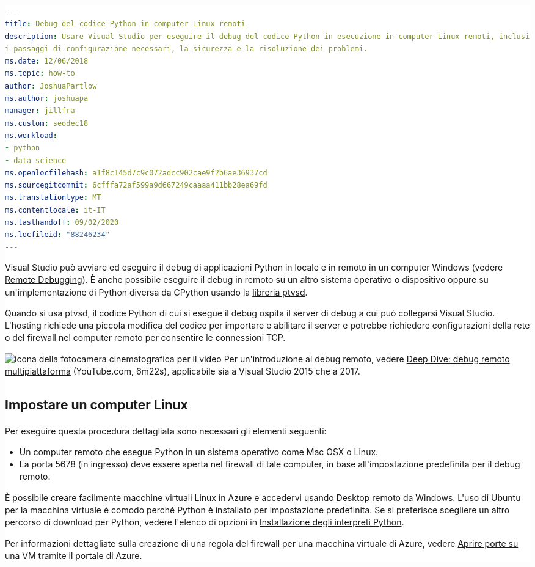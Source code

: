 ```yaml
---
title: Debug del codice Python in computer Linux remoti
description: Usare Visual Studio per eseguire il debug del codice Python in esecuzione in computer Linux remoti, inclusi i passaggi di configurazione necessari, la sicurezza e la risoluzione dei problemi.
ms.date: 12/06/2018
ms.topic: how-to
author: JoshuaPartlow
ms.author: joshuapa
manager: jillfra
ms.custom: seodec18
ms.workload:
- python
- data-science
ms.openlocfilehash: a1f8c145d7c9c072adcc902cae9f2b6ae36937cd
ms.sourcegitcommit: 6cfffa72af599a9d667249caaaa411bb28ea69fd
ms.translationtype: MT
ms.contentlocale: it-IT
ms.lasthandoff: 09/02/2020
ms.locfileid: "88246234"
---
```

Visual Studio può avviare ed eseguire il debug di applicazioni Python in locale e in remoto in un computer Windows (vedere [Remote Debugging](../../../debugger/remote-debugging.md)). È anche possibile eseguire il debug in remoto su un altro sistema operativo o dispositivo oppure su un'implementazione di Python diversa da CPython usando la [libreria ptvsd](https://pypi.python.org/pypi/ptvsd).

Quando si usa ptvsd, il codice Python di cui si esegue il debug ospita il server di debug a cui può collegarsi Visual Studio. L'hosting richiede una piccola modifica del codice per importare e abilitare il server e potrebbe richiedere configurazioni della rete o del firewall nel computer remoto per consentire le connessioni TCP.

![icona della fotocamera cinematografica per il video](../../../install/media/video-icon.png "Guardare un video") Per un'introduzione al debug remoto, vedere [Deep Dive: debug remoto multipiattaforma](https://youtu.be/y1Qq7BrV6Cc) (YouTube.com, 6m22s), applicabile sia a Visual Studio 2015 che a 2017.

## <a name="set-up-a-linux-computer"></a>Impostare un computer Linux

Per eseguire questa procedura dettagliata sono necessari gli elementi seguenti:

- Un computer remoto che esegue Python in un sistema operativo come Mac OSX o Linux.
- La porta 5678 (in ingresso) deve essere aperta nel firewall di tale computer, in base all'impostazione predefinita per il debug remoto.

È possibile creare facilmente [macchine virtuali Linux in Azure](/azure/virtual-machines/linux/creation-choices) e [accedervi usando Desktop remoto](/azure/virtual-machines/linux/use-remote-desktop) da Windows. L'uso di Ubuntu per la macchina virtuale è comodo perché Python è installato per impostazione predefinita. Se si preferisce scegliere un altro percorso di download per Python, vedere l'elenco di opzioni in [Installazione degli interpreti Python](../../installing-python-interpreters.md).

Per informazioni dettagliate sulla creazione di una regola del firewall per una macchina virtuale di Azure, vedere [Aprire porte su una VM tramite il portale di Azure](/azure/virtual-machines/windows/nsg-quickstart-portal).
